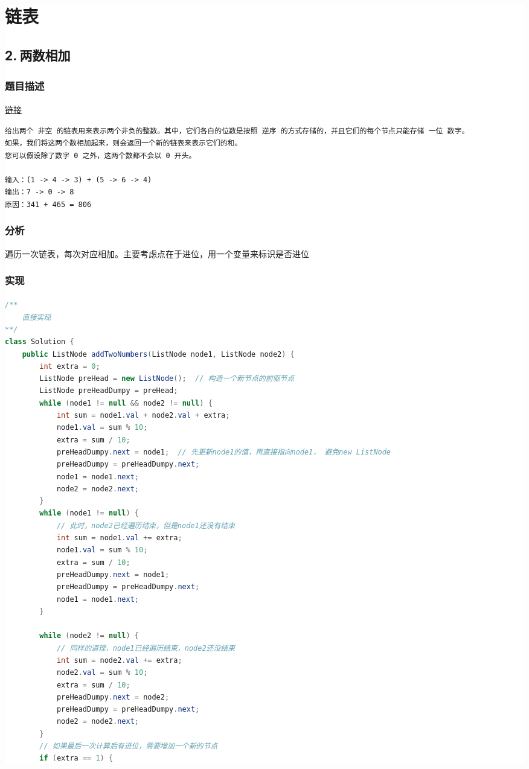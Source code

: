 # 链表

## 2. 两数相加

### 题目描述

[链接](https://leetcode-cn.com/problems/add-two-numbers/)

```
给出两个 非空 的链表用来表示两个非负的整数。其中，它们各自的位数是按照 逆序 的方式存储的，并且它们的每个节点只能存储 一位 数字。
如果，我们将这两个数相加起来，则会返回一个新的链表来表示它们的和。
您可以假设除了数字 0 之外，这两个数都不会以 0 开头。

输入：(1 -> 4 -> 3) + (5 -> 6 -> 4)
输出：7 -> 0 -> 8
原因：341 + 465 = 806
```

### 分析

遍历一次链表，每次对应相加。主要考虑点在于进位，用一个变量来标识是否进位

### 实现

```java
/**
	直接实现
**/
class Solution {
    public ListNode addTwoNumbers(ListNode node1, ListNode node2) {
        int extra = 0;
        ListNode preHead = new ListNode();  // 构造一个新节点的前驱节点
        ListNode preHeadDumpy = preHead;
        while (node1 != null && node2 != null) {
            int sum = node1.val + node2.val + extra;
            node1.val = sum % 10;
            extra = sum / 10;
            preHeadDumpy.next = node1;  // 先更新node1的值，再直接指向node1， 避免new ListNode
            preHeadDumpy = preHeadDumpy.next;
            node1 = node1.next;
            node2 = node2.next;
        }
        while (node1 != null) {
            // 此时，node2已经遍历结束，但是node1还没有结束
            int sum = node1.val += extra;
            node1.val = sum % 10;
            extra = sum / 10;
            preHeadDumpy.next = node1;
            preHeadDumpy = preHeadDumpy.next;
            node1 = node1.next;
        }

        while (node2 != null) {
            // 同样的道理，node1已经遍历结束，node2还没结束
            int sum = node2.val += extra;
            node2.val = sum % 10;
            extra = sum / 10;
            preHeadDumpy.next = node2;
            preHeadDumpy = preHeadDumpy.next;
            node2 = node2.next;
        }
        // 如果最后一次计算后有进位，需要增加一个新的节点
        if (extra == 1) {
```
